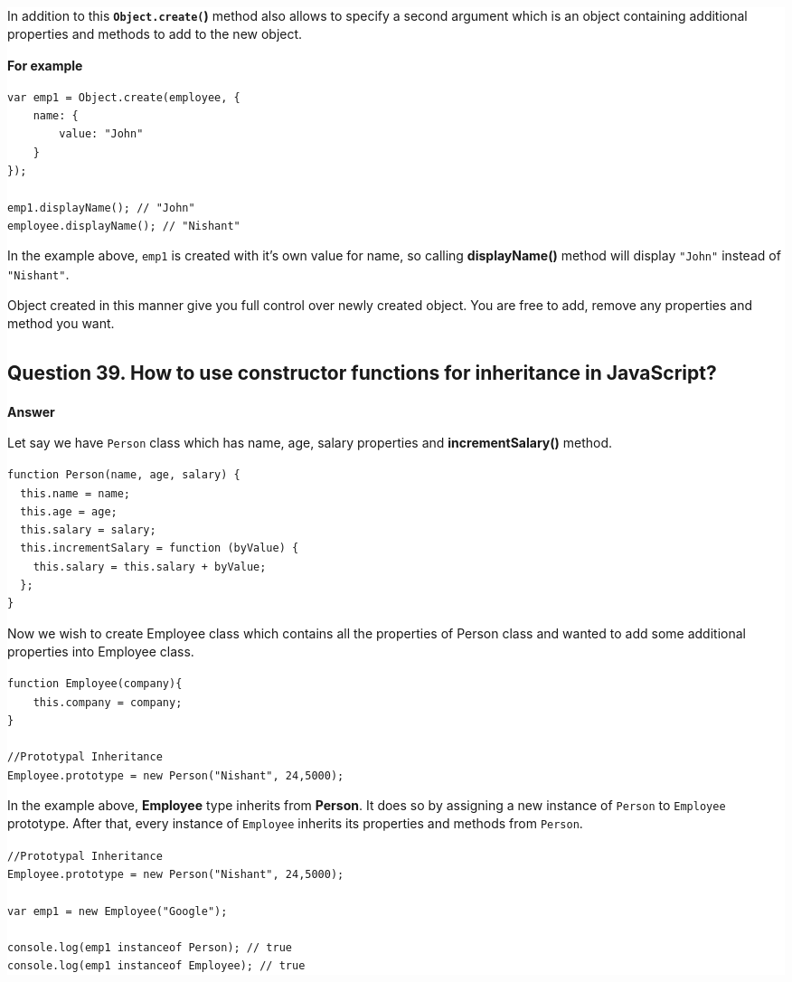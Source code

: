 In addition to this **`Object.create(`)** method also allows to specify a second argument which is an object containing additional properties and methods to add to the new object.

**For example**

    var emp1 = Object.create(employee, {
        name: {
            value: "John"
        }
    });

    emp1.displayName(); // "John"
    employee.displayName(); // "Nishant"

In the example above, `emp1` is created with it’s own value for name, so calling **displayName()** method will display `"John"` instead of `"Nishant"`.

Object created in this manner give you full control over newly created object. You are free to add, remove any properties and method you want.

Question 39. How to use constructor functions for inheritance in JavaScript?
----------------------------------------------------------------------------

**Answer**

Let say we have `Person` class which has name, age, salary properties and **incrementSalary()** method.

    function Person(name, age, salary) {
      this.name = name;
      this.age = age;
      this.salary = salary;
      this.incrementSalary = function (byValue) {
        this.salary = this.salary + byValue;
      };
    }

Now we wish to create Employee class which contains all the properties of Person class and wanted to add some additional properties into Employee class.

    function Employee(company){
        this.company = company;
    }

    //Prototypal Inheritance 
    Employee.prototype = new Person("Nishant", 24,5000);

In the example above, **Employee** type inherits from **Person**. It does so by assigning a new instance of `Person` to `Employee` prototype. After that, every instance of `Employee` inherits its properties and methods from `Person`.

    //Prototypal Inheritance 
    Employee.prototype = new Person("Nishant", 24,5000);

    var emp1 = new Employee("Google");

    console.log(emp1 instanceof Person); // true
    console.log(emp1 instanceof Employee); // true
